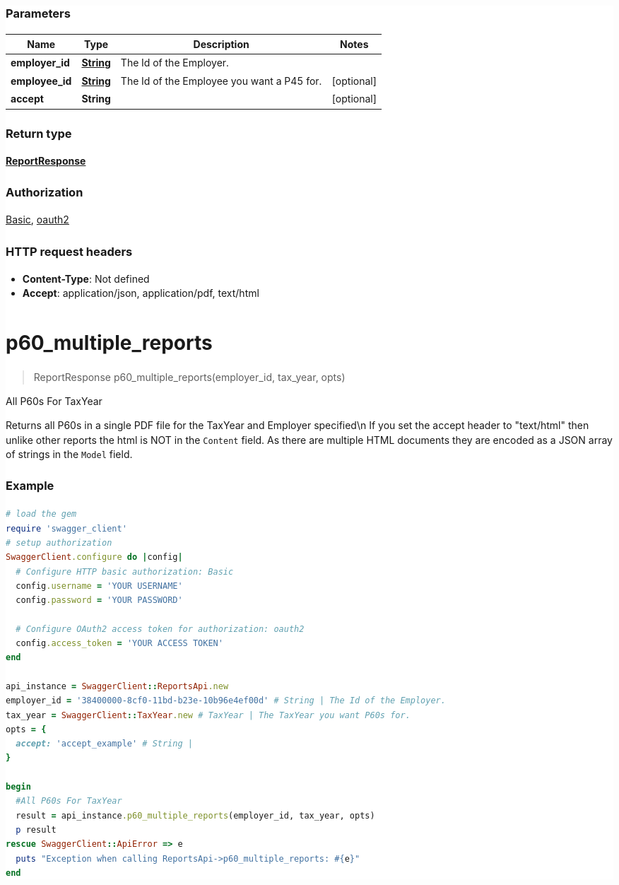 ### Parameters

Name | Type | Description  | Notes
------------- | ------------- | ------------- | -------------
 **employer_id** | [**String**](.md)| The Id of the Employer. | 
 **employee_id** | [**String**](.md)| The Id of the Employee you want a P45 for. | [optional] 
 **accept** | **String**|  | [optional] 

### Return type

[**ReportResponse**](ReportResponse.md)

### Authorization

[Basic](../README.md#Basic), [oauth2](../README.md#oauth2)

### HTTP request headers

 - **Content-Type**: Not defined
 - **Accept**: application/json, application/pdf, text/html



# **p60_multiple_reports**
> ReportResponse p60_multiple_reports(employer_id, tax_year, opts)

All P60s For TaxYear

Returns all P60s in a single PDF file for the TaxYear and Employer specified\\n  If you set the accept header to \"text/html\" then unlike other reports the html is NOT in the <code>Content</code> field.  As there are multiple HTML documents they are encoded as a JSON array of strings in the <code>Model</code> field.

### Example
```ruby
# load the gem
require 'swagger_client'
# setup authorization
SwaggerClient.configure do |config|
  # Configure HTTP basic authorization: Basic
  config.username = 'YOUR USERNAME'
  config.password = 'YOUR PASSWORD'

  # Configure OAuth2 access token for authorization: oauth2
  config.access_token = 'YOUR ACCESS TOKEN'
end

api_instance = SwaggerClient::ReportsApi.new
employer_id = '38400000-8cf0-11bd-b23e-10b96e4ef00d' # String | The Id of the Employer.
tax_year = SwaggerClient::TaxYear.new # TaxYear | The TaxYear you want P60s for.
opts = { 
  accept: 'accept_example' # String | 
}

begin
  #All P60s For TaxYear
  result = api_instance.p60_multiple_reports(employer_id, tax_year, opts)
  p result
rescue SwaggerClient::ApiError => e
  puts "Exception when calling ReportsApi->p60_multiple_reports: #{e}"
end
```
